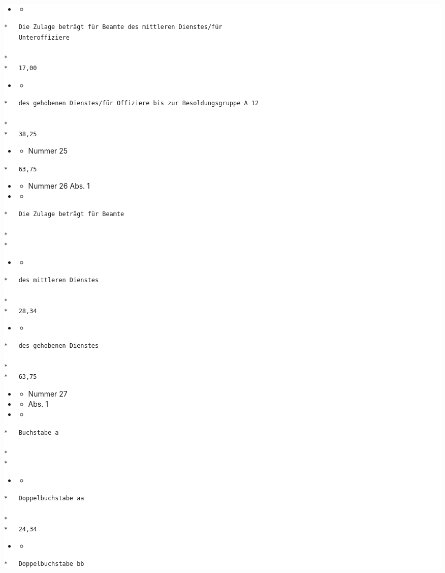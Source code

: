 
*    *
    *   Die Zulage beträgt für Beamte des mittleren Dienstes/für
        Unteroffiziere

    *
    *   17,00


*    *
    *   des gehobenen Dienstes/für Offiziere bis zur Besoldungsgruppe A 12

    *
    *   38,25


*    *   Nummer 25

    *   63,75


*    *   Nummer 26 Abs. 1


*    *
    *   Die Zulage beträgt für Beamte

    *
    *

*    *
    *   des mittleren Dienstes

    *
    *   28,34


*    *
    *   des gehobenen Dienstes

    *
    *   63,75


*    *   Nummer 27


*    *   Abs. 1


*    *
    *   Buchstabe a

    *
    *

*    *
    *   Doppelbuchstabe aa

    *
    *   24,34


*    *
    *   Doppelbuchstabe bb
